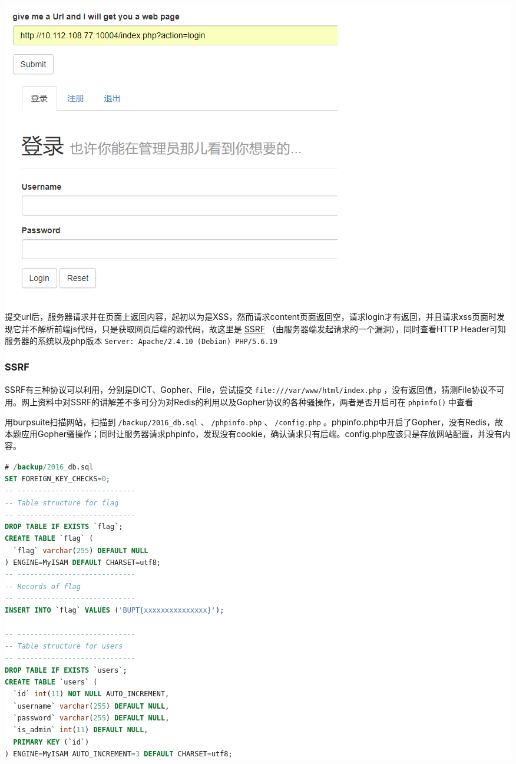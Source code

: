 ![test](images/test.jpg)

提交url后，服务器请求并在页面上返回内容，起初以为是XSS，然而请求content页面返回空，请求login才有返回，并且请求xss页面时发现它并不解析前端js代码，只是获取网页后端的源代码，故这里是 [SSRF](https://ctf-wiki.github.io/ctf-wiki/web/ssrf/) （由服务器端发起请求的一个漏洞），同时查看HTTP Header可知服务器的系统以及php版本 `Server: Apache/2.4.10 (Debian) PHP/5.6.19` 

### SSRF

SSRF有三种协议可以利用，分别是DICT、Gopher、File，尝试提交 `file:///var/www/html/index.php` ，没有返回值，猜测File协议不可用。网上资料中对SSRF的讲解差不多可分为对Redis的利用以及Gopher协议的各种骚操作，两者是否开启可在 `phpinfo()` 中查看

用burpsuite扫描网站，扫描到 `/backup/2016_db.sql` 、 `/phpinfo.php` 、 `/config.php` 。phpinfo.php中开启了Gopher，没有Redis，故本题应用Gopher骚操作；同时让服务器请求phpinfo，发现没有cookie，确认请求只有后端。config.php应该只是存放网站配置，并没有内容。

```sql
# /backup/2016_db.sql
SET FOREIGN_KEY_CHECKS=0;
-- ----------------------------
-- Table structure for flag
-- ----------------------------
DROP TABLE IF EXISTS `flag`;
CREATE TABLE `flag` (
  `flag` varchar(255) DEFAULT NULL
) ENGINE=MyISAM DEFAULT CHARSET=utf8;
-- ----------------------------
-- Records of flag
-- ----------------------------
INSERT INTO `flag` VALUES ('BUPT{xxxxxxxxxxxxxxx}');

-- ----------------------------
-- Table structure for users
-- ----------------------------
DROP TABLE IF EXISTS `users`;
CREATE TABLE `users` (
  `id` int(11) NOT NULL AUTO_INCREMENT,
  `username` varchar(255) DEFAULT NULL,
  `password` varchar(255) DEFAULT NULL,
  `is_admin` int(11) DEFAULT NULL,
  PRIMARY KEY (`id`)
) ENGINE=MyISAM AUTO_INCREMENT=3 DEFAULT CHARSET=utf8;
```